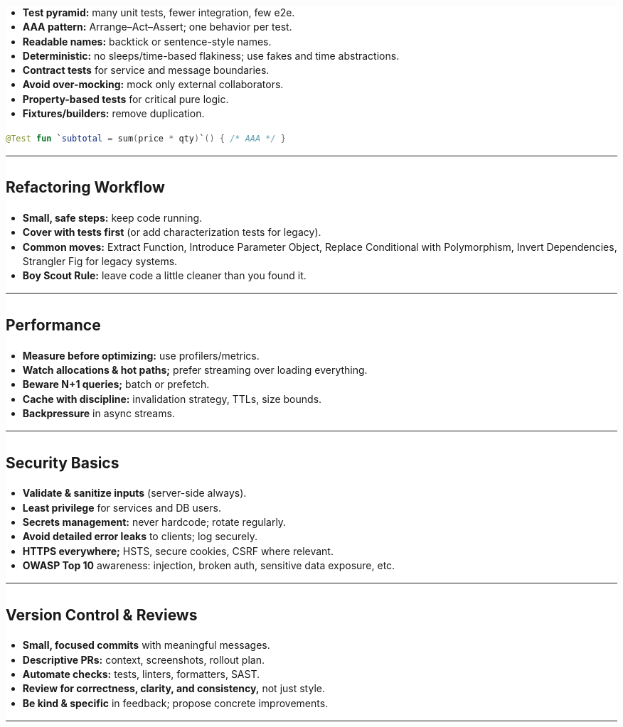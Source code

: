 - **Test pyramid:** many unit tests, fewer integration, few e2e.
- **AAA pattern:** Arrange–Act–Assert; one behavior per test.
- **Readable names:** backtick or sentence-style names.
- **Deterministic:** no sleeps/time-based flakiness; use fakes and time abstractions.
- **Contract tests** for service and message boundaries.
- **Avoid over-mocking:** mock only external collaborators.
- **Property-based tests** for critical pure logic.
- **Fixtures/builders:** remove duplication.

```kotlin
@Test fun `subtotal = sum(price * qty)`() { /* AAA */ }
```

---

## Refactoring Workflow

- **Small, safe steps:** keep code running.
- **Cover with tests first** (or add characterization tests for legacy).
- **Common moves:** Extract Function, Introduce Parameter Object, Replace Conditional with Polymorphism, Invert Dependencies, Strangler Fig for legacy systems.
- **Boy Scout Rule:** leave code a little cleaner than you found it.

---

## Performance

- **Measure before optimizing:** use profilers/metrics.
- **Watch allocations & hot paths;** prefer streaming over loading everything.
- **Beware N+1 queries;** batch or prefetch.
- **Cache with discipline:** invalidation strategy, TTLs, size bounds.
- **Backpressure** in async streams.

---

## Security Basics

- **Validate & sanitize inputs** (server-side always).
- **Least privilege** for services and DB users.
- **Secrets management:** never hardcode; rotate regularly.
- **Avoid detailed error leaks** to clients; log securely.
- **HTTPS everywhere;** HSTS, secure cookies, CSRF where relevant.
- **OWASP Top 10** awareness: injection, broken auth, sensitive data exposure, etc.

---

## Version Control & Reviews

- **Small, focused commits** with meaningful messages.
- **Descriptive PRs:** context, screenshots, rollout plan.
- **Automate checks:** tests, linters, formatters, SAST.
- **Review for correctness, clarity, and consistency,** not just style.
- **Be kind & specific** in feedback; propose concrete improvements.

---